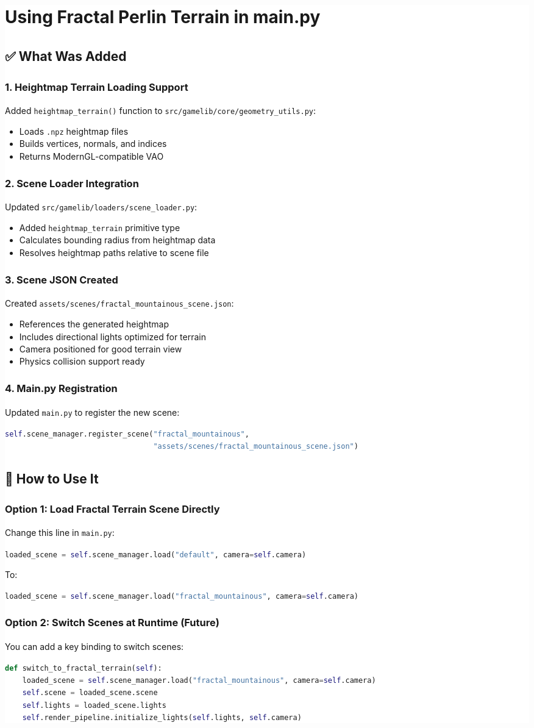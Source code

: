 # Using Fractal Perlin Terrain in main.py

## ✅ What Was Added

### 1. Heightmap Terrain Loading Support
Added `heightmap_terrain()` function to `src/gamelib/core/geometry_utils.py`:
- Loads `.npz` heightmap files
- Builds vertices, normals, and indices
- Returns ModernGL-compatible VAO

### 2. Scene Loader Integration
Updated `src/gamelib/loaders/scene_loader.py`:
- Added `heightmap_terrain` primitive type
- Calculates bounding radius from heightmap data
- Resolves heightmap paths relative to scene file

### 3. Scene JSON Created
Created `assets/scenes/fractal_mountainous_scene.json`:
- References the generated heightmap
- Includes directional lights optimized for terrain
- Camera positioned for good terrain view
- Physics collision support ready

### 4. Main.py Registration
Updated `main.py` to register the new scene:
```python
self.scene_manager.register_scene("fractal_mountainous", 
                                  "assets/scenes/fractal_mountainous_scene.json")
```

## 🚀 How to Use It

### Option 1: Load Fractal Terrain Scene Directly

Change this line in `main.py`:
```python
loaded_scene = self.scene_manager.load("default", camera=self.camera)
```

To:
```python
loaded_scene = self.scene_manager.load("fractal_mountainous", camera=self.camera)
```

### Option 2: Switch Scenes at Runtime (Future)

You can add a key binding to switch scenes:
```python
def switch_to_fractal_terrain(self):
    loaded_scene = self.scene_manager.load("fractal_mountainous", camera=self.camera)
    self.scene = loaded_scene.scene
    self.lights = loaded_scene.lights
    self.render_pipeline.initialize_lights(self.lights, self.camera)
```
